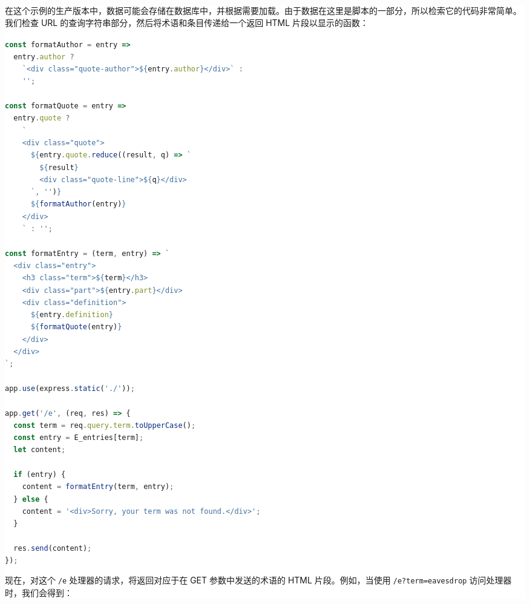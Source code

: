 在这个示例的生产版本中，数据可能会存储在数据库中，并根据需要加载。由于数据在这里是脚本的一部分，所以检索它的代码非常简单。我们检查 URL 的查询字符串部分，然后将术语和条目传递给一个返回 HTML 片段以显示的函数：

```js
const formatAuthor = entry =>
  entry.author ?
    `<div class="quote-author">${entry.author}</div>` :
    '';

const formatQuote = entry =>
  entry.quote ?
    `
    <div class="quote">
      ${entry.quote.reduce((result, q) => `
        ${result}
        <div class="quote-line">${q}</div>
      `, '')}
      ${formatAuthor(entry)}
    </div>
    ` : '';

const formatEntry = (term, entry) => `
  <div class="entry">
    <h3 class="term">${term}</h3>
    <div class="part">${entry.part}</div>
    <div class="definition">
      ${entry.definition}
      ${formatQuote(entry)}
    </div>
  </div>
`;

app.use(express.static('./'));

app.get('/e', (req, res) => {
  const term = req.query.term.toUpperCase();
  const entry = E_entries[term];
  let content;

  if (entry) {
    content = formatEntry(term, entry);
  } else {
    content = '<div>Sorry, your term was not found.</div>';
  }

  res.send(content);
}); 

```

现在，对这个 `/e` 处理器的请求，将返回对应于在 GET 参数中发送的术语的 HTML 片段。例如，当使用 `/e?term=eavesdrop` 访问处理器时，我们会得到：
